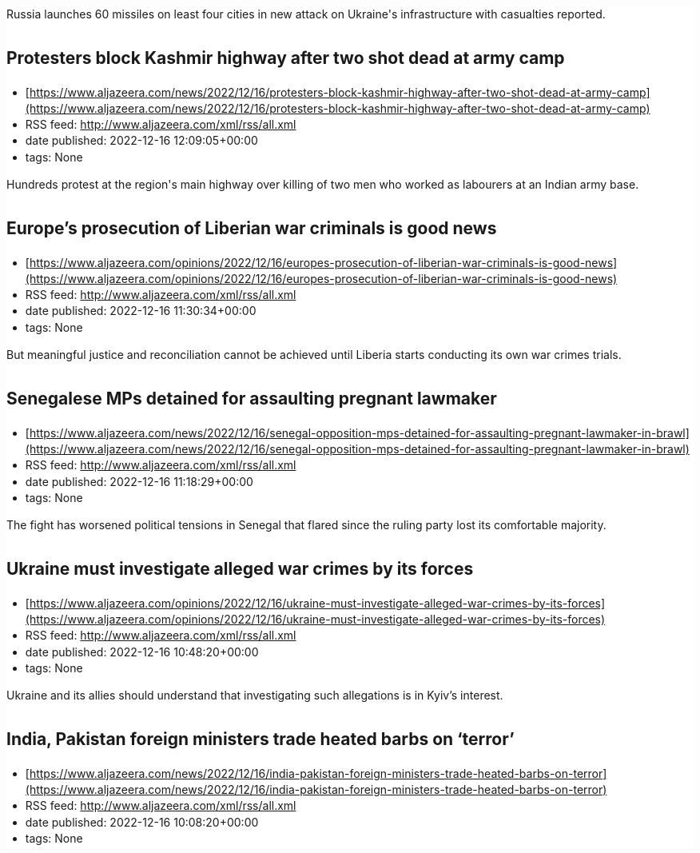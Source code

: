 Russia launches 60 missiles on least four cities in new attack on Ukraine&#039;s infrastructure with casualties reported.

## Protesters block Kashmir highway after two shot dead at army camp
 - [https://www.aljazeera.com/news/2022/12/16/protesters-block-kashmir-highway-after-two-shot-dead-at-army-camp](https://www.aljazeera.com/news/2022/12/16/protesters-block-kashmir-highway-after-two-shot-dead-at-army-camp)
 - RSS feed: http://www.aljazeera.com/xml/rss/all.xml
 - date published: 2022-12-16 12:09:05+00:00
 - tags: None

Hundreds protest at the region&#039;s main highway over killing of two men who worked as labourers at an Indian army base.

## Europe’s prosecution of Liberian war criminals is good news
 - [https://www.aljazeera.com/opinions/2022/12/16/europes-prosecution-of-liberian-war-criminals-is-good-news](https://www.aljazeera.com/opinions/2022/12/16/europes-prosecution-of-liberian-war-criminals-is-good-news)
 - RSS feed: http://www.aljazeera.com/xml/rss/all.xml
 - date published: 2022-12-16 11:30:34+00:00
 - tags: None

But meaningful justice and reconciliation cannot be achieved until Liberia starts conducting its own war crimes trials.

## Senegalese MPs detained for assaulting pregnant lawmaker
 - [https://www.aljazeera.com/news/2022/12/16/senegal-opposition-mps-detained-for-assaulting-pregnant-lawmaker-in-brawl](https://www.aljazeera.com/news/2022/12/16/senegal-opposition-mps-detained-for-assaulting-pregnant-lawmaker-in-brawl)
 - RSS feed: http://www.aljazeera.com/xml/rss/all.xml
 - date published: 2022-12-16 11:18:29+00:00
 - tags: None

The fight has worsened political tensions in Senegal that flared since the ruling party lost its comfortable majority.

## Ukraine must investigate alleged war crimes by its forces
 - [https://www.aljazeera.com/opinions/2022/12/16/ukraine-must-investigate-alleged-war-crimes-by-its-forces](https://www.aljazeera.com/opinions/2022/12/16/ukraine-must-investigate-alleged-war-crimes-by-its-forces)
 - RSS feed: http://www.aljazeera.com/xml/rss/all.xml
 - date published: 2022-12-16 10:48:20+00:00
 - tags: None

Ukraine and its allies should understand that investigating such allegations is in Kyiv’s interest.

## India, Pakistan foreign ministers trade heated barbs on ‘terror’
 - [https://www.aljazeera.com/news/2022/12/16/india-pakistan-foreign-ministers-trade-heated-barbs-on-terror](https://www.aljazeera.com/news/2022/12/16/india-pakistan-foreign-ministers-trade-heated-barbs-on-terror)
 - RSS feed: http://www.aljazeera.com/xml/rss/all.xml
 - date published: 2022-12-16 10:08:20+00:00
 - tags: None
